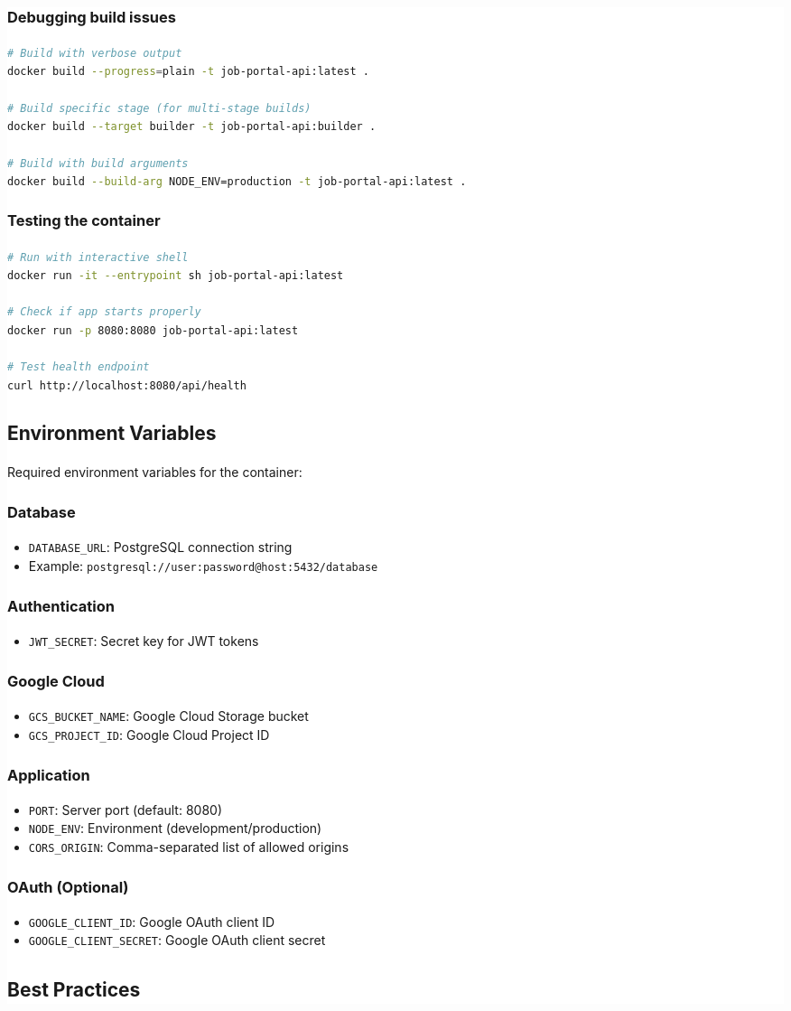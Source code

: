 ### Debugging build issues

```bash
# Build with verbose output
docker build --progress=plain -t job-portal-api:latest .

# Build specific stage (for multi-stage builds)
docker build --target builder -t job-portal-api:builder .

# Build with build arguments
docker build --build-arg NODE_ENV=production -t job-portal-api:latest .
```

### Testing the container

```bash
# Run with interactive shell
docker run -it --entrypoint sh job-portal-api:latest

# Check if app starts properly
docker run -p 8080:8080 job-portal-api:latest

# Test health endpoint
curl http://localhost:8080/api/health
```

## Environment Variables

Required environment variables for the container:

### Database
- `DATABASE_URL`: PostgreSQL connection string
- Example: `postgresql://user:password@host:5432/database`

### Authentication
- `JWT_SECRET`: Secret key for JWT tokens

### Google Cloud
- `GCS_BUCKET_NAME`: Google Cloud Storage bucket
- `GCS_PROJECT_ID`: Google Cloud Project ID

### Application
- `PORT`: Server port (default: 8080)
- `NODE_ENV`: Environment (development/production)
- `CORS_ORIGIN`: Comma-separated list of allowed origins

### OAuth (Optional)
- `GOOGLE_CLIENT_ID`: Google OAuth client ID
- `GOOGLE_CLIENT_SECRET`: Google OAuth client secret

## Best Practices
